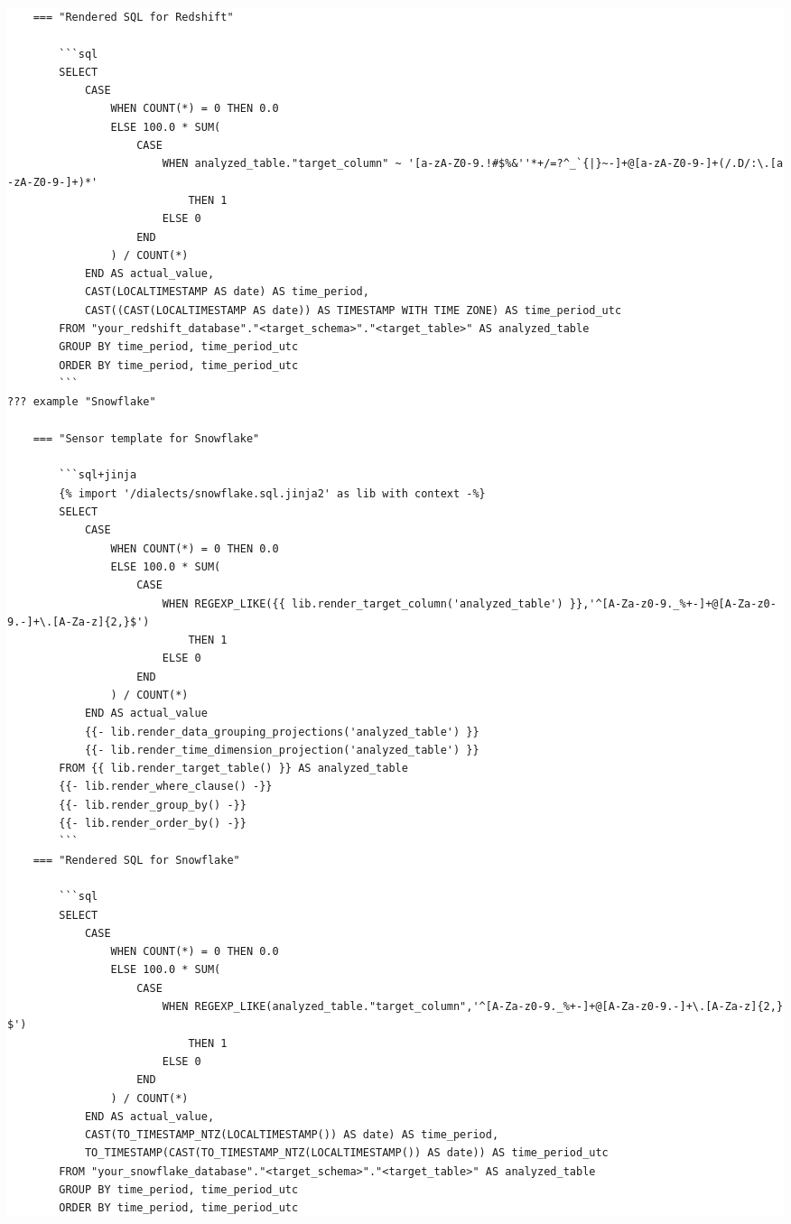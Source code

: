         === "Rendered SQL for Redshift"

            ```sql
            SELECT
                CASE
                    WHEN COUNT(*) = 0 THEN 0.0
                    ELSE 100.0 * SUM(
                        CASE
                            WHEN analyzed_table."target_column" ~ '[a-zA-Z0-9.!#$%&''*+/=?^_`{|}~-]+@[a-zA-Z0-9-]+(/.D/:\.[a-zA-Z0-9-]+)*'
                                THEN 1
                            ELSE 0
                        END
                    ) / COUNT(*)
                END AS actual_value,
                CAST(LOCALTIMESTAMP AS date) AS time_period,
                CAST((CAST(LOCALTIMESTAMP AS date)) AS TIMESTAMP WITH TIME ZONE) AS time_period_utc
            FROM "your_redshift_database"."<target_schema>"."<target_table>" AS analyzed_table
            GROUP BY time_period, time_period_utc
            ORDER BY time_period, time_period_utc
            ```
    ??? example "Snowflake"

        === "Sensor template for Snowflake"

            ```sql+jinja
            {% import '/dialects/snowflake.sql.jinja2' as lib with context -%}
            SELECT
                CASE
                    WHEN COUNT(*) = 0 THEN 0.0
                    ELSE 100.0 * SUM(
                        CASE
                            WHEN REGEXP_LIKE({{ lib.render_target_column('analyzed_table') }},'^[A-Za-z0-9._%+-]+@[A-Za-z0-9.-]+\.[A-Za-z]{2,}$')
                                THEN 1
                            ELSE 0
                        END
                    ) / COUNT(*)
                END AS actual_value
                {{- lib.render_data_grouping_projections('analyzed_table') }}
                {{- lib.render_time_dimension_projection('analyzed_table') }}
            FROM {{ lib.render_target_table() }} AS analyzed_table
            {{- lib.render_where_clause() -}}
            {{- lib.render_group_by() -}}
            {{- lib.render_order_by() -}}
            ```
        === "Rendered SQL for Snowflake"

            ```sql
            SELECT
                CASE
                    WHEN COUNT(*) = 0 THEN 0.0
                    ELSE 100.0 * SUM(
                        CASE
                            WHEN REGEXP_LIKE(analyzed_table."target_column",'^[A-Za-z0-9._%+-]+@[A-Za-z0-9.-]+\.[A-Za-z]{2,}$')
                                THEN 1
                            ELSE 0
                        END
                    ) / COUNT(*)
                END AS actual_value,
                CAST(TO_TIMESTAMP_NTZ(LOCALTIMESTAMP()) AS date) AS time_period,
                TO_TIMESTAMP(CAST(TO_TIMESTAMP_NTZ(LOCALTIMESTAMP()) AS date)) AS time_period_utc
            FROM "your_snowflake_database"."<target_schema>"."<target_table>" AS analyzed_table
            GROUP BY time_period, time_period_utc
            ORDER BY time_period, time_period_utc
